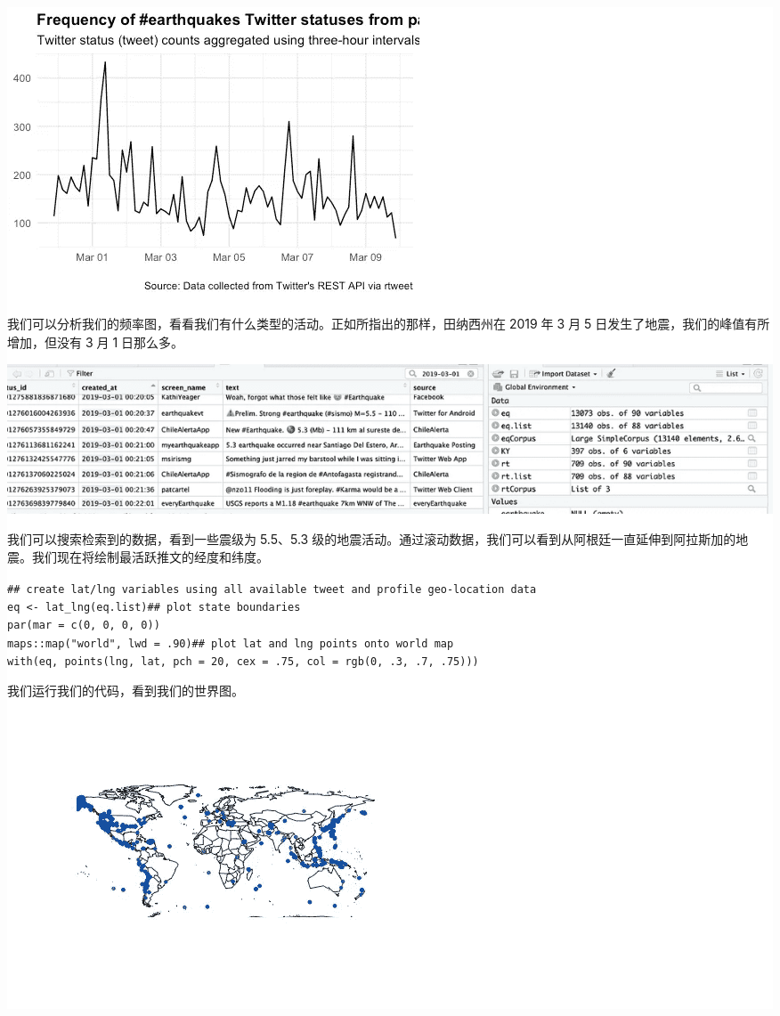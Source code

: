 ![](img/5db9ca36edd4f500ffc4137e2cf8cd39.png)

我们可以分析我们的频率图，看看我们有什么类型的活动。正如所指出的那样，田纳西州在 2019 年 3 月 5 日发生了地震，我们的峰值有所增加，但没有 3 月 1 日那么多。

![](img/44420a440050254add0d7ef064bd00c7.png)

我们可以搜索检索到的数据，看到一些震级为 5.5、5.3 级的地震活动。通过滚动数据，我们可以看到从阿根廷一直延伸到阿拉斯加的地震。我们现在将绘制最活跃推文的经度和纬度。

```
## create lat/lng variables using all available tweet and profile geo-location data
eq <- lat_lng(eq.list)## plot state boundaries
par(mar = c(0, 0, 0, 0))
maps::map("world", lwd = .90)## plot lat and lng points onto world map
with(eq, points(lng, lat, pch = 20, cex = .75, col = rgb(0, .3, .7, .75)))
```

我们运行我们的代码，看到我们的世界图。

![](img/5e9eacf8dd3c490ef2680bd6daae941d.png)
